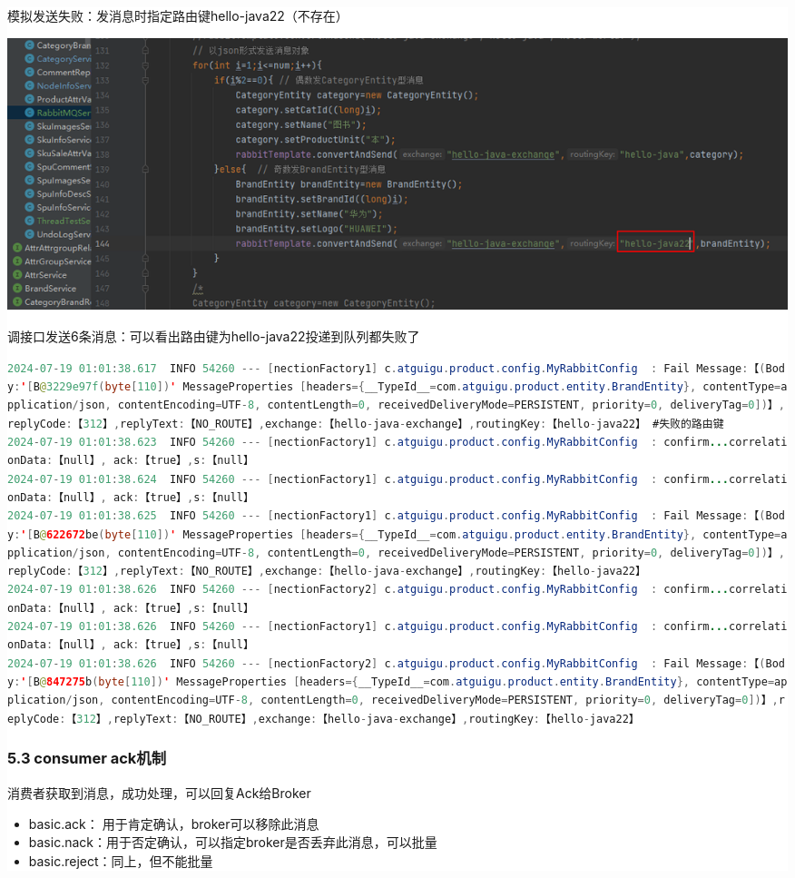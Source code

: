 

模拟发送失败：发消息时指定路由键hello-java22（不存在）

![image-20240719005603995](assets/image-20240719005603995.png)

调接口发送6条消息：可以看出路由键为hello-java22投递到队列都失败了

```java
2024-07-19 01:01:38.617  INFO 54260 --- [nectionFactory1] c.atguigu.product.config.MyRabbitConfig  : Fail Message:【(Body:'[B@3229e97f(byte[110])' MessageProperties [headers={__TypeId__=com.atguigu.product.entity.BrandEntity}, contentType=application/json, contentEncoding=UTF-8, contentLength=0, receivedDeliveryMode=PERSISTENT, priority=0, deliveryTag=0])】,replyCode:【312】,replyText:【NO_ROUTE】,exchange:【hello-java-exchange】,routingKey:【hello-java22】 #失败的路由键
2024-07-19 01:01:38.623  INFO 54260 --- [nectionFactory1] c.atguigu.product.config.MyRabbitConfig  : confirm...correlationData:【null】, ack:【true】,s:【null】
2024-07-19 01:01:38.624  INFO 54260 --- [nectionFactory1] c.atguigu.product.config.MyRabbitConfig  : confirm...correlationData:【null】, ack:【true】,s:【null】
2024-07-19 01:01:38.625  INFO 54260 --- [nectionFactory1] c.atguigu.product.config.MyRabbitConfig  : Fail Message:【(Body:'[B@622672be(byte[110])' MessageProperties [headers={__TypeId__=com.atguigu.product.entity.BrandEntity}, contentType=application/json, contentEncoding=UTF-8, contentLength=0, receivedDeliveryMode=PERSISTENT, priority=0, deliveryTag=0])】,replyCode:【312】,replyText:【NO_ROUTE】,exchange:【hello-java-exchange】,routingKey:【hello-java22】
2024-07-19 01:01:38.626  INFO 54260 --- [nectionFactory2] c.atguigu.product.config.MyRabbitConfig  : confirm...correlationData:【null】, ack:【true】,s:【null】
2024-07-19 01:01:38.626  INFO 54260 --- [nectionFactory1] c.atguigu.product.config.MyRabbitConfig  : confirm...correlationData:【null】, ack:【true】,s:【null】
2024-07-19 01:01:38.626  INFO 54260 --- [nectionFactory2] c.atguigu.product.config.MyRabbitConfig  : Fail Message:【(Body:'[B@847275b(byte[110])' MessageProperties [headers={__TypeId__=com.atguigu.product.entity.BrandEntity}, contentType=application/json, contentEncoding=UTF-8, contentLength=0, receivedDeliveryMode=PERSISTENT, priority=0, deliveryTag=0])】,replyCode:【312】,replyText:【NO_ROUTE】,exchange:【hello-java-exchange】,routingKey:【hello-java22】  
```

### 5.3 consumer ack机制

消费者获取到消息，成功处理，可以回复Ack给Broker

- basic.ack：  用于肯定确认，broker可以移除此消息
- basic.nack：用于否定确认，可以指定broker是否丢弃此消息，可以批量
- basic.reject：同上，但不能批量
